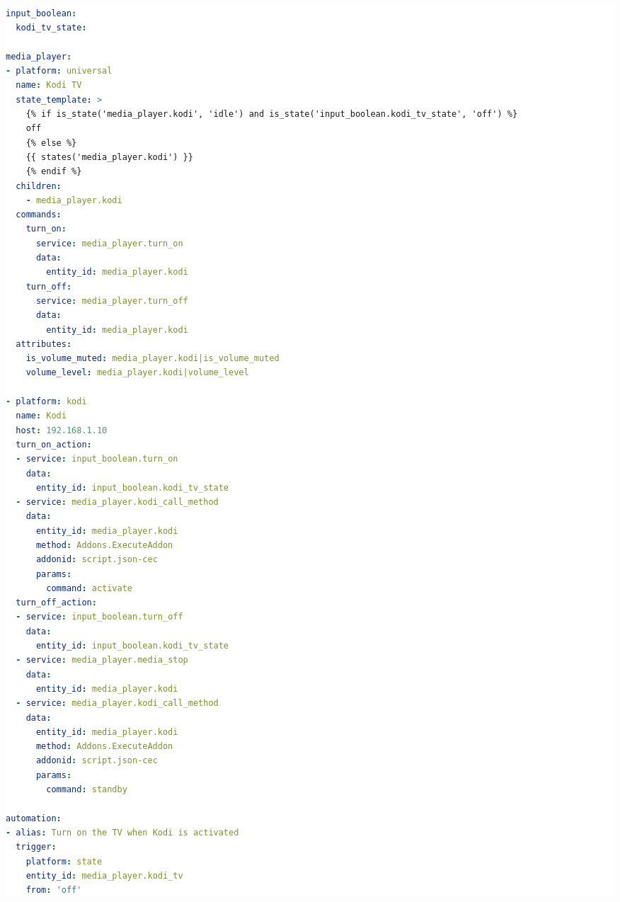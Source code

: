 ```yaml
input_boolean:
  kodi_tv_state:

media_player:
- platform: universal
  name: Kodi TV
  state_template: >
    {% if is_state('media_player.kodi', 'idle') and is_state('input_boolean.kodi_tv_state', 'off') %}
    off
    {% else %}
    {{ states('media_player.kodi') }}
    {% endif %}
  children:
    - media_player.kodi
  commands:
    turn_on:
      service: media_player.turn_on
      data:
        entity_id: media_player.kodi
    turn_off:
      service: media_player.turn_off
      data:
        entity_id: media_player.kodi
  attributes:
    is_volume_muted: media_player.kodi|is_volume_muted
    volume_level: media_player.kodi|volume_level

- platform: kodi
  name: Kodi
  host: 192.168.1.10
  turn_on_action:
  - service: input_boolean.turn_on
    data:
      entity_id: input_boolean.kodi_tv_state
  - service: media_player.kodi_call_method
    data:
      entity_id: media_player.kodi
      method: Addons.ExecuteAddon
      addonid: script.json-cec
      params:
        command: activate
  turn_off_action:
  - service: input_boolean.turn_off
    data:
      entity_id: input_boolean.kodi_tv_state
  - service: media_player.media_stop
    data:
      entity_id: media_player.kodi
  - service: media_player.kodi_call_method
    data:
      entity_id: media_player.kodi
      method: Addons.ExecuteAddon
      addonid: script.json-cec
      params:
        command: standby

automation:
- alias: Turn on the TV when Kodi is activated
  trigger:
    platform: state
    entity_id: media_player.kodi_tv
    from: 'off'
```